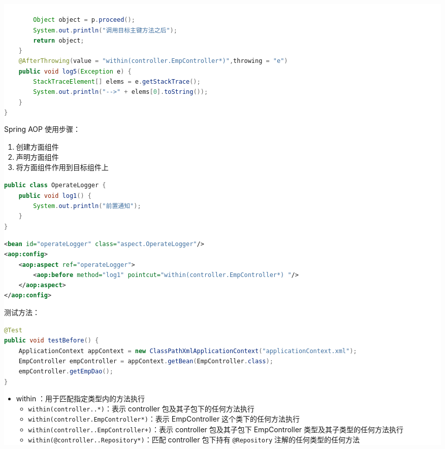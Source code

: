 ```java

        Object object = p.proceed();
        System.out.println("调用目标主键方法之后");
        return object;
    }
    @AfterThrowing(value = "within(controller.EmpController*)",throwing = "e")
    public void log5(Exception e) {
        StackTraceElement[] elems = e.getStackTrace();
        System.out.println("-->" + elems[0].toString());
    }
}
```





Spring AOP 使用步骤：

1. 创建方面组件
2. 声明方面组件
3. 将方面组件作用到目标组件上

```java
public class OperateLogger {
    public void log1() {
        System.out.println("前置通知");
    }
}
```

```xml
<bean id="operateLogger" class="aspect.OperateLogger"/>
<aop:config>
    <aop:aspect ref="operateLogger">
        <aop:before method="log1" pointcut="within(controller.EmpController*) "/>
    </aop:aspect>
</aop:config>
```

测试方法：

```java
@Test
public void testBefore() {
    ApplicationContext appContext = new ClassPathXmlApplicationContext("applicationContext.xml");
    EmpController empController = appContext.getBean(EmpController.class);
    empController.getEmpDao();
}
```

- within ：用于匹配指定类型内的方法执行
  - `within(controller..*)`：表示 controller 包及其子包下的任何方法执行
  - `within(controller.EmpController*)`：表示 EmpController 这个类下的任何方法执行
  - `within(controller..EmpController+)`：表示 controller 包及其子包下 EmpController 类型及其子类型的任何方法执行
  - `within(@controller..Repository*)`：匹配 controller 包下持有 `@Repository` 注解的任何类型的任何方法
